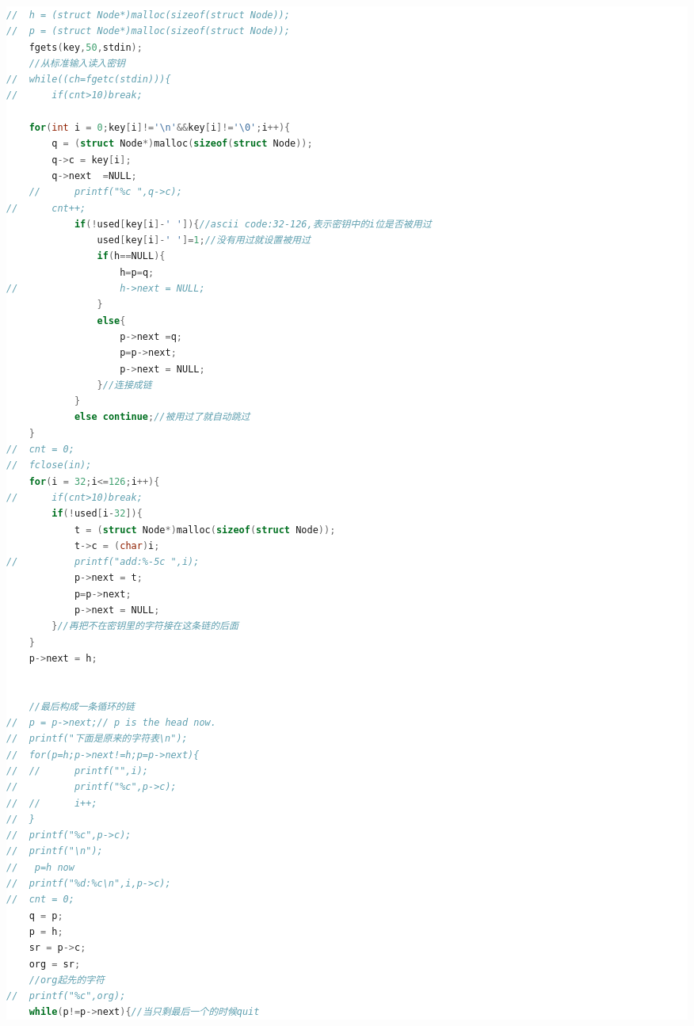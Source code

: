 ```c
//	h = (struct Node*)malloc(sizeof(struct Node));
//	p = (struct Node*)malloc(sizeof(struct Node));
	fgets(key,50,stdin);
	//从标准输入读入密钥 
//	while((ch=fgetc(stdin))){
//		if(cnt>10)break;

	for(int i = 0;key[i]!='\n'&&key[i]!='\0';i++){
		q = (struct Node*)malloc(sizeof(struct Node));
		q->c = key[i];
		q->next  =NULL;
	//		printf("%c ",q->c);
//		cnt++;
			if(!used[key[i]-' ']){//ascii code:32-126,表示密钥中的i位是否被用过 
				used[key[i]-' ']=1;//没有用过就设置被用过 
				if(h==NULL){
					h=p=q;
//					h->next = NULL;
				}
				else{
					p->next =q;
					p=p->next;
					p->next = NULL;
				}//连接成链 
			}
			else continue;//被用过了就自动跳过 
	}
//	cnt = 0;
//	fclose(in);
	for(i = 32;i<=126;i++){
//		if(cnt>10)break;
		if(!used[i-32]){
			t = (struct Node*)malloc(sizeof(struct Node));
			t->c = (char)i;
//			printf("add:%-5c ",i);
			p->next = t;
			p=p->next;
			p->next = NULL; 
		}//再把不在密钥里的字符接在这条链的后面 
	}
	p->next = h;
    
    
	//最后构成一条循环的链 
//	p = p->next;// p is the head now.
//	printf("下面是原来的字符表\n"); 
//	for(p=h;p->next!=h;p=p->next){
//	//		printf("",i);
//			printf("%c",p->c);
//	//		i++;		
//	}
//	printf("%c",p->c);
//	printf("\n");
//	 p=h now
//	printf("%d:%c\n",i,p->c);
//	cnt = 0;
	q = p;
	p = h;
	sr = p->c;
	org = sr;
	//org起先的字符 
//	printf("%c",org);
	while(p!=p->next){//当只剩最后一个的时候quit
```